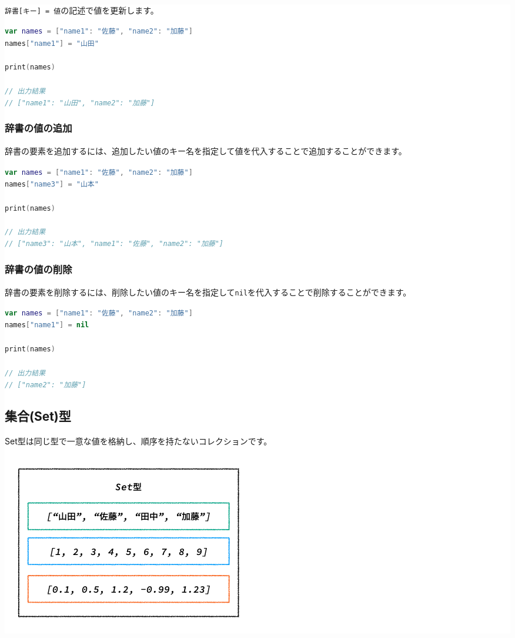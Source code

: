 `辞書[キー] = 値`の記述で値を更新します。

```swift
var names = ["name1": "佐藤", "name2": "加藤"]
names["name1"] = "山田"

print(names)

// 出力結果
// ["name1": "山田", "name2": "加藤"]
```

### 辞書の値の追加
辞書の要素を追加するには、追加したい値のキー名を指定して値を代入することで追加することができます。

```swift
var names = ["name1": "佐藤", "name2": "加藤"]
names["name3"] = "山本"

print(names)

// 出力結果
// ["name3": "山本", "name1": "佐藤", "name2": "加藤"]
```

### 辞書の値の削除
辞書の要素を削除するには、削除したい値のキー名を指定して`nil`を代入することで削除することができます。

```swift
var names = ["name1": "佐藤", "name2": "加藤"]
names["name1"] = nil

print(names)

// 出力結果
// ["name2": "加藤"]
```

## 集合(Set)型
Set型は同じ型で一意な値を格納し、順序を持たないコレクションです。

<img src="Img/Introduce2/Description11.png">
